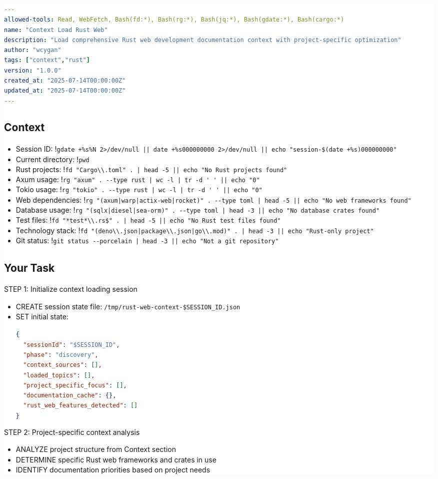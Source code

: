 ```yaml
---
allowed-tools: Read, WebFetch, Bash(fd:*), Bash(rg:*), Bash(jq:*), Bash(gdate:*), Bash(cargo:*)
name: "Context Load Rust Web"
description: "Load comprehensive Rust web development documentation context with project-specific optimization"
author: "wcygan"
tags: ["context","rust"]
version: "1.0.0"
created_at: "2025-07-14T00:00:00Z"
updated_at: "2025-07-14T00:00:00Z"
---
```


## Context

- Session ID: !`gdate +%s%N 2>/dev/null || date +%s000000000 2>/dev/null || echo "session-$(date +%s)000000000"`
- Current directory: !`pwd`
- Rust projects: !`fd "Cargo\\.toml" . | head -5 || echo "No Rust projects found"`
- Axum usage: !`rg "axum" . --type rust | wc -l | tr -d ' ' || echo "0"`
- Tokio usage: !`rg "tokio" . --type rust | wc -l | tr -d ' ' || echo "0"`
- Web dependencies: !`rg "(axum|warp|actix-web|rocket)" . --type toml | head -5 || echo "No web frameworks found"`
- Database usage: !`rg "(sqlx|diesel|sea-orm)" . --type toml | head -3 || echo "No database crates found"`
- Test files: !`fd "*test*\\.rs$" . | head -5 || echo "No Rust test files found"`
- Technology stack: !`fd "(deno\\.json|package\\.json|go\\.mod)" . | head -3 || echo "Rust-only project"`
- Git status: !`git status --porcelain | head -3 || echo "Not a git repository"`

## Your Task

STEP 1: Initialize context loading session

- CREATE session state file: `/tmp/rust-web-context-$SESSION_ID.json`
- SET initial state:
  ```json
  {
    "sessionId": "$SESSION_ID",
    "phase": "discovery",
    "context_sources": [],
    "loaded_topics": [],
    "project_specific_focus": [],
    "documentation_cache": {},
    "rust_web_features_detected": []
  }
  ```

STEP 2: Project-specific context analysis

- ANALYZE project structure from Context section
- DETERMINE specific Rust web frameworks and crates in use
- IDENTIFY documentation priorities based on project needs
